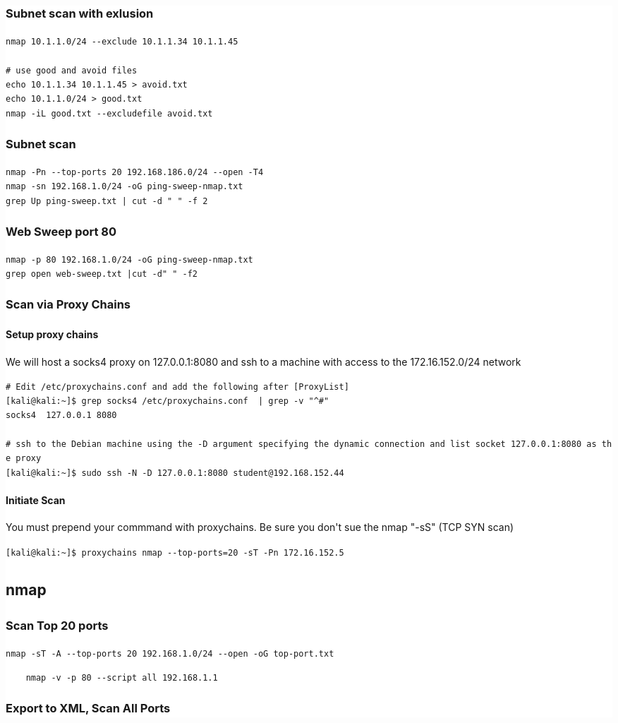 ### Subnet scan with exlusion
	nmap 10.1.1.0/24 --exclude 10.1.1.34 10.1.1.45

	# use good and avoid files
	echo 10.1.1.34 10.1.1.45 > avoid.txt
	echo 10.1.1.0/24 > good.txt
	nmap -iL good.txt --excludefile avoid.txt

### Subnet scan	
	nmap -Pn --top-ports 20 192.168.186.0/24 --open -T4
	nmap -sn 192.168.1.0/24 -oG ping-sweep-nmap.txt
	grep Up ping-sweep.txt | cut -d " " -f 2

### Web Sweep port 80
```
nmap -p 80 192.168.1.0/24 -oG ping-sweep-nmap.txt
grep open web-sweep.txt |cut -d" " -f2
```
### Scan via Proxy Chains
#### Setup proxy chains
We will host a socks4 proxy on 127.0.0.1:8080 and ssh to a machine with access to the 172.16.152.0/24 network

```
# Edit /etc/proxychains.conf and add the following after [ProxyList]
[kali@kali:~]$ grep socks4 /etc/proxychains.conf  | grep -v "^#"
socks4 	127.0.0.1 8080

# ssh to the Debian machine using the -D argument specifying the dynamic connection and list socket 127.0.0.1:8080 as the proxy
[kali@kali:~]$ sudo ssh -N -D 127.0.0.1:8080 student@192.168.152.44

```

#### Initiate Scan
You must prepend your commmand with proxychains.  Be sure you don't sue the nmap "-sS" (TCP SYN scan)
```
[kali@kali:~]$ proxychains nmap --top-ports=20 -sT -Pn 172.16.152.5
```
## nmap

### Scan Top 20 ports
```
nmap -sT -A --top-ports 20 192.168.1.0/24 --open -oG top-port.txt
```
		nmap -v -p 80 --script all 192.168.1.1
### Export to XML, Scan All Ports
